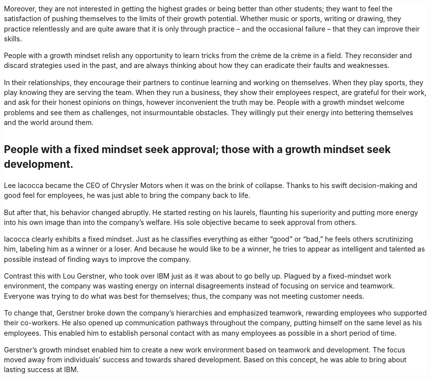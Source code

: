 Moreover, they are not interested in getting the highest grades or being better
than other students; they want to feel the satisfaction of pushing themselves
to the limits of their growth potential. Whether music or sports, writing or
drawing, they practice relentlessly and are quite aware that it is only through
practice – and the occasional failure – that they can improve their skills.

People with a growth mindset relish any opportunity to learn tricks from the
crème de la crème in a field. They reconsider and discard strategies used in
the past, and are always thinking about how they can eradicate their faults and
weaknesses.

In their relationships, they encourage their partners to continue learning and
working on themselves. When they play sports, they play knowing they are
serving the team. When they run a business, they show their employees respect,
are grateful for their work, and ask for their honest opinions on things,
however inconvenient the truth may be. People with a growth mindset welcome
problems and see them as challenges, not insurmountable obstacles. They
willingly put their energy into bettering themselves and the world around them.

## People with a fixed mindset seek approval; those with a growth mindset seek development.

Lee Iacocca became the CEO of Chrysler Motors when it was on the brink of
collapse. Thanks to his swift decision-making and good feel for employees, he
was just able to bring the company back to life.

But after that, his behavior changed abruptly. He started resting on his
laurels, flaunting his superiority and putting more energy into his own image
than into the company’s welfare. His sole objective became to seek approval
from others.

Iacocca clearly exhibits a fixed mindset. Just as he classifies everything as
either “good” or “bad,” he feels others scrutinizing him, labeling him as a
winner or a loser. And because he would like to be a winner, he tries to appear
as intelligent and talented as possible instead of finding ways to improve the
company.

Contrast this with Lou Gerstner, who took over IBM just as it was about to go
belly up. Plagued by a fixed-mindset work environment, the company was wasting
energy on internal disagreements instead of focusing on service and teamwork.
Everyone was trying to do what was best for themselves; thus, the company was
not meeting customer needs.

To change that, Gerstner broke down the company’s hierarchies and emphasized
teamwork, rewarding employees who supported their co-workers. He also opened up
communication pathways throughout the company, putting himself on the same
level as his employees. This enabled him to establish personal contact with as
many employees as possible in a short period of time.

Gerstner’s growth mindset enabled him to create a new work environment based on
teamwork and development. The focus moved away from individuals’ success and
towards shared development. Based on this concept, he was able to bring about
lasting success at IBM.
